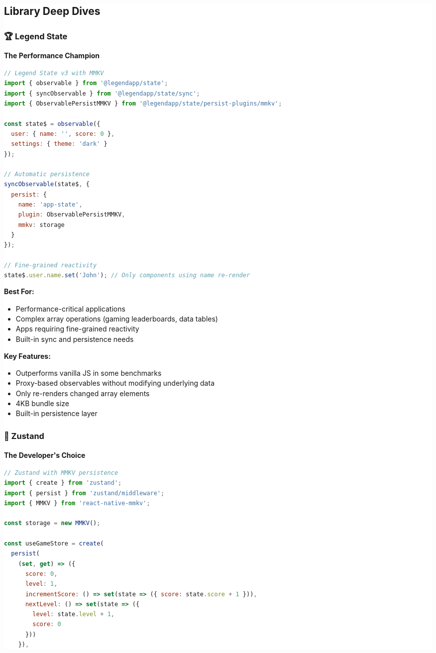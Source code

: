 ## Library Deep Dives

### 🏆 Legend State
**The Performance Champion**

```javascript
// Legend State v3 with MMKV
import { observable } from '@legendapp/state';
import { syncObservable } from '@legendapp/state/sync';
import { ObservablePersistMMKV } from '@legendapp/state/persist-plugins/mmkv';

const state$ = observable({
  user: { name: '', score: 0 },
  settings: { theme: 'dark' }
});

// Automatic persistence
syncObservable(state$, {
  persist: {
    name: 'app-state',
    plugin: ObservablePersistMMKV,
    mmkv: storage
  }
});

// Fine-grained reactivity
state$.user.name.set('John'); // Only components using name re-render
```

**Best For:**
- Performance-critical applications
- Complex array operations (gaming leaderboards, data tables)
- Apps requiring fine-grained reactivity
- Built-in sync and persistence needs

**Key Features:**
- Outperforms vanilla JS in some benchmarks
- Proxy-based observables without modifying underlying data
- Only re-renders changed array elements
- 4KB bundle size
- Built-in persistence layer

### 🔧 Zustand
**The Developer's Choice**

```javascript
// Zustand with MMKV persistence
import { create } from 'zustand';
import { persist } from 'zustand/middleware';
import { MMKV } from 'react-native-mmkv';

const storage = new MMKV();

const useGameStore = create(
  persist(
    (set, get) => ({
      score: 0,
      level: 1,
      incrementScore: () => set(state => ({ score: state.score + 1 })),
      nextLevel: () => set(state => ({ 
        level: state.level + 1,
        score: 0 
      }))
    }),
```